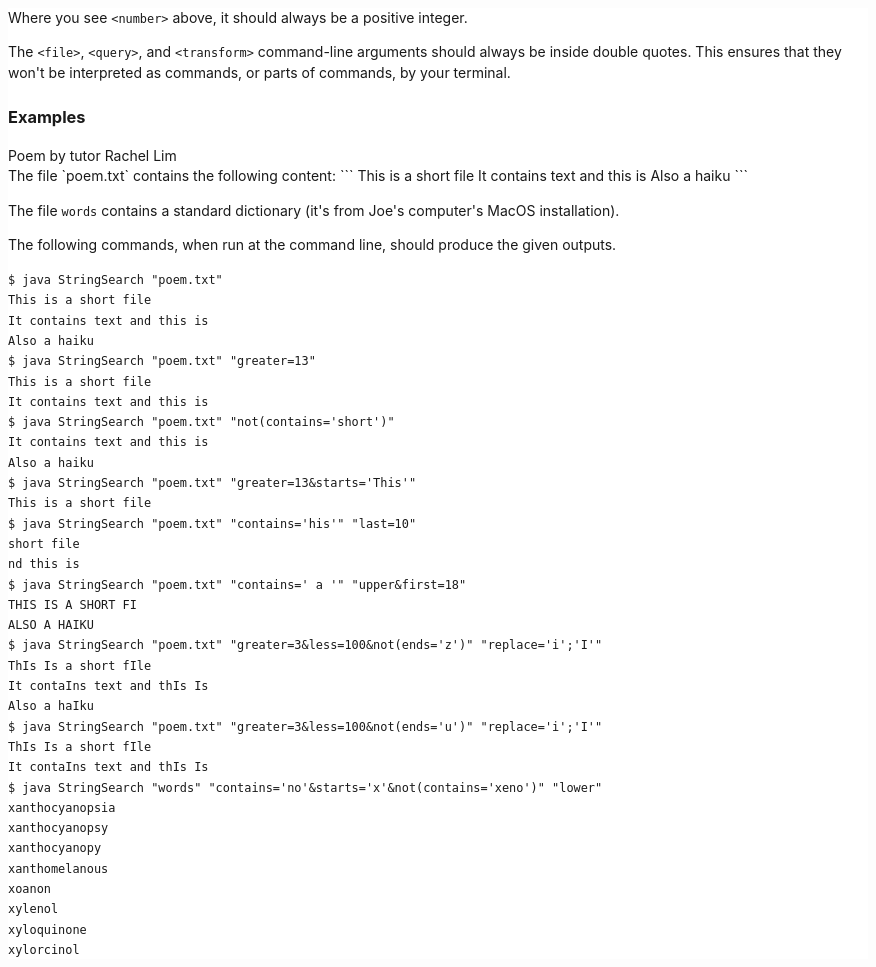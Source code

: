 Where you see `<number>` above, it should always be a positive integer.

The `<file>`, `<query>`, and `<transform>` command-line arguments should
always be inside double quotes. This ensures that they won't be interpreted
as commands, or parts of commands, by your terminal.

### Examples

<div class='sidenote'>Poem by tutor Rachel Lim</div>
The file `poem.txt` contains the following content:
```
This is a short file
It contains text and this is
Also a haiku
```

The file `words` contains a standard dictionary (it's from Joe's computer's
MacOS installation).

The following commands, when run at the command line, should produce the given outputs.

```
$ java StringSearch "poem.txt"
This is a short file
It contains text and this is
Also a haiku
$ java StringSearch "poem.txt" "greater=13"
This is a short file
It contains text and this is
$ java StringSearch "poem.txt" "not(contains='short')"
It contains text and this is
Also a haiku
$ java StringSearch "poem.txt" "greater=13&starts='This'"
This is a short file
$ java StringSearch "poem.txt" "contains='his'" "last=10"
short file
nd this is
$ java StringSearch "poem.txt" "contains=' a '" "upper&first=18"
THIS IS A SHORT FI
ALSO A HAIKU
$ java StringSearch "poem.txt" "greater=3&less=100&not(ends='z')" "replace='i';'I'"
ThIs Is a short fIle
It contaIns text and thIs Is
Also a haIku
$ java StringSearch "poem.txt" "greater=3&less=100&not(ends='u')" "replace='i';'I'"
ThIs Is a short fIle
It contaIns text and thIs Is
$ java StringSearch "words" "contains='no'&starts='x'&not(contains='xeno')" "lower"
xanthocyanopsia
xanthocyanopsy
xanthocyanopy
xanthomelanous
xoanon
xylenol
xyloquinone
xylorcinol
```
